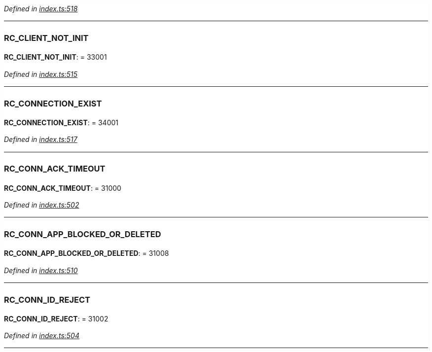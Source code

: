 *Defined in [index.ts:518](https://github.com/rongcloud/rongcloud-react-native-imlib/blob/2913ce2/src/index.ts#L518)*

___
<a id="rc_client_not_init"></a>

###  RC_CLIENT_NOT_INIT

**RC_CLIENT_NOT_INIT**:  = 33001

*Defined in [index.ts:515](https://github.com/rongcloud/rongcloud-react-native-imlib/blob/2913ce2/src/index.ts#L515)*

___
<a id="rc_connection_exist"></a>

###  RC_CONNECTION_EXIST

**RC_CONNECTION_EXIST**:  = 34001

*Defined in [index.ts:517](https://github.com/rongcloud/rongcloud-react-native-imlib/blob/2913ce2/src/index.ts#L517)*

___
<a id="rc_conn_ack_timeout"></a>

###  RC_CONN_ACK_TIMEOUT

**RC_CONN_ACK_TIMEOUT**:  = 31000

*Defined in [index.ts:502](https://github.com/rongcloud/rongcloud-react-native-imlib/blob/2913ce2/src/index.ts#L502)*

___
<a id="rc_conn_app_blocked_or_deleted"></a>

###  RC_CONN_APP_BLOCKED_OR_DELETED

**RC_CONN_APP_BLOCKED_OR_DELETED**:  = 31008

*Defined in [index.ts:510](https://github.com/rongcloud/rongcloud-react-native-imlib/blob/2913ce2/src/index.ts#L510)*

___
<a id="rc_conn_id_reject"></a>

###  RC_CONN_ID_REJECT

**RC_CONN_ID_REJECT**:  = 31002

*Defined in [index.ts:504](https://github.com/rongcloud/rongcloud-react-native-imlib/blob/2913ce2/src/index.ts#L504)*

___
<a id="rc_conn_not_authrorized"></a>
